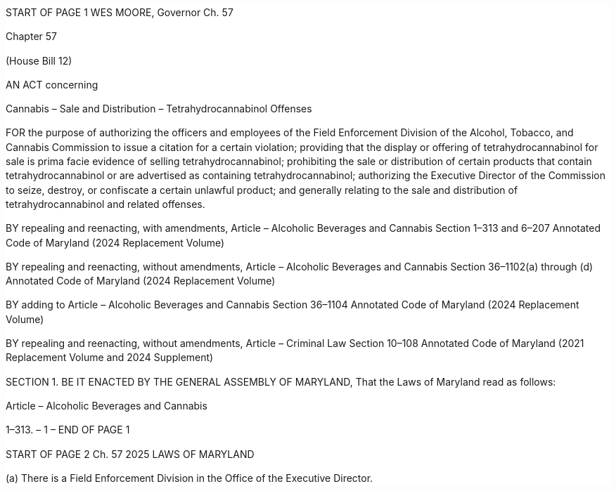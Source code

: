 START OF PAGE 1
WES MOORE, Governor Ch. 57

Chapter 57

(House Bill 12)

AN ACT concerning

Cannabis – Sale and Distribution – Tetrahydrocannabinol Offenses

FOR the purpose of authorizing the officers and employees of the Field Enforcement
Division of the Alcohol, Tobacco, and Cannabis Commission to issue a citation for a
certain violation; providing that the display or offering of tetrahydrocannabinol for
sale is prima facie evidence of selling tetrahydrocannabinol; prohibiting the sale or
distribution of certain products that contain tetrahydrocannabinol or are advertised
as containing tetrahydrocannabinol; authorizing the Executive Director of the
Commission to seize, destroy, or confiscate a certain unlawful product; and generally
relating to the sale and distribution of tetrahydrocannabinol and related offenses.

BY repealing and reenacting, with amendments,
Article – Alcoholic Beverages and Cannabis
Section 1–313 and 6–207
Annotated Code of Maryland
(2024 Replacement Volume)

BY repealing and reenacting, without amendments,
Article – Alcoholic Beverages and Cannabis
Section 36–1102(a) through (d)
Annotated Code of Maryland
(2024 Replacement Volume)

BY adding to
Article – Alcoholic Beverages and Cannabis
Section 36–1104
Annotated Code of Maryland
(2024 Replacement Volume)

BY repealing and reenacting, without amendments,
Article – Criminal Law
Section 10–108
Annotated Code of Maryland
(2021 Replacement Volume and 2024 Supplement)

SECTION 1. BE IT ENACTED BY THE GENERAL ASSEMBLY OF MARYLAND,
That the Laws of Maryland read as follows:

Article – Alcoholic Beverages and Cannabis

1–313.
– 1 –
END OF PAGE 1

START OF PAGE 2
Ch. 57 2025 LAWS OF MARYLAND

(a) There is a Field Enforcement Division in the Office of the Executive Director.
